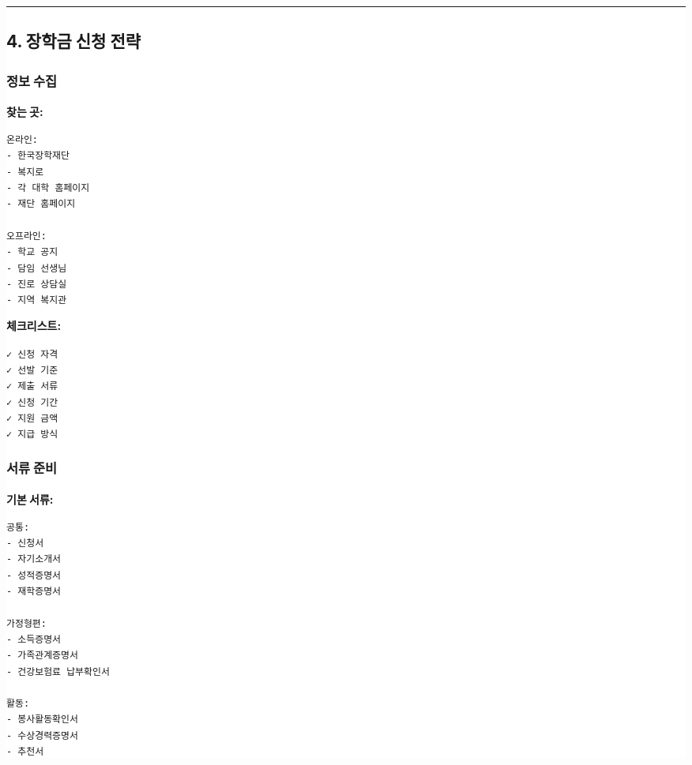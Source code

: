```
```

---

## 4. 장학금 신청 전략

### 정보 수집

**찾는 곳:**

```
온라인:
- 한국장학재단
- 복지로
- 각 대학 홈페이지
- 재단 홈페이지

오프라인:
- 학교 공지
- 담임 선생님
- 진로 상담실
- 지역 복지관
```

**체크리스트:**

```
✓ 신청 자격
✓ 선발 기준
✓ 제출 서류
✓ 신청 기간
✓ 지원 금액
✓ 지급 방식
```

### 서류 준비

**기본 서류:**

```
공통:
- 신청서
- 자기소개서
- 성적증명서
- 재학증명서

가정형편:
- 소득증명서
- 가족관계증명서
- 건강보험료 납부확인서

활동:
- 봉사활동확인서
- 수상경력증명서
- 추천서
```
